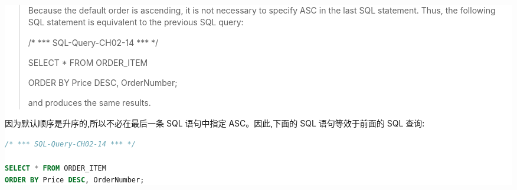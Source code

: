 > Because the default order is ascending, it is not necessary to specify ASC in the last SQL statement. Thus, the following SQL statement is equivalent to the previous SQL query:
>
> /* \*\*\* SQL-Query-CH02-14 \*\*\* */
>
> SELECT * FROM ORDER\_ITEM
>
> ORDER BY Price DESC, OrderNumber;
>
> and produces the same results.

因为默认顺序是升序的,所以不必在最后一条 SQL 语句中指定 ASC。因此,下面的 SQL 语句等效于前面的 SQL 查询:

```sql
/* *** SQL-Query-CH02-14 *** */

SELECT * FROM ORDER_ITEM
ORDER BY Price DESC, OrderNumber;
```


